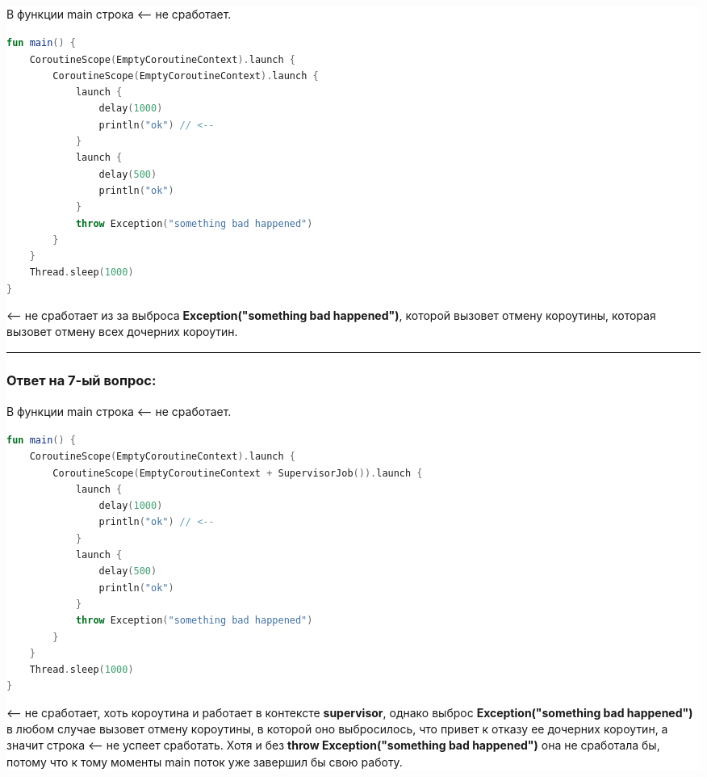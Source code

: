В функции main строка <-- не сработает.
``` kotlin
fun main() {
    CoroutineScope(EmptyCoroutineContext).launch {
        CoroutineScope(EmptyCoroutineContext).launch {
            launch {
                delay(1000)
                println("ok") // <--
            }
            launch {
                delay(500)
                println("ok")
            }
            throw Exception("something bad happened")
        }
    }
    Thread.sleep(1000)
}
```
<-- не сработает из за выброса **Exception("something bad happened")**, которой вызовет отмену короутины, которая вызовет отмену всех дочерних короутин.
___
### Ответ на 7-ый вопрос:

В функции main строка <-- не сработает.
``` kotlin
fun main() {
    CoroutineScope(EmptyCoroutineContext).launch {
        CoroutineScope(EmptyCoroutineContext + SupervisorJob()).launch {
            launch {
                delay(1000)
                println("ok") // <--
            }
            launch {
                delay(500)
                println("ok")
            }
            throw Exception("something bad happened")
        }
    }
    Thread.sleep(1000)
}
```
<-- не сработает, хоть короутина и работает в контексте **supervisor**, однако выброс 
**Exception("something bad happened")** в любом случае вызовет отмену короутины, в которой оно выбросилось, что привет к отказу ее дочерних короутин, а значит строка <-- не успеет сработать. Хотя и без **throw Exception("something bad happened")** она не сработала бы, 
потому что к тому моменты main поток уже завершил бы свою работу.


